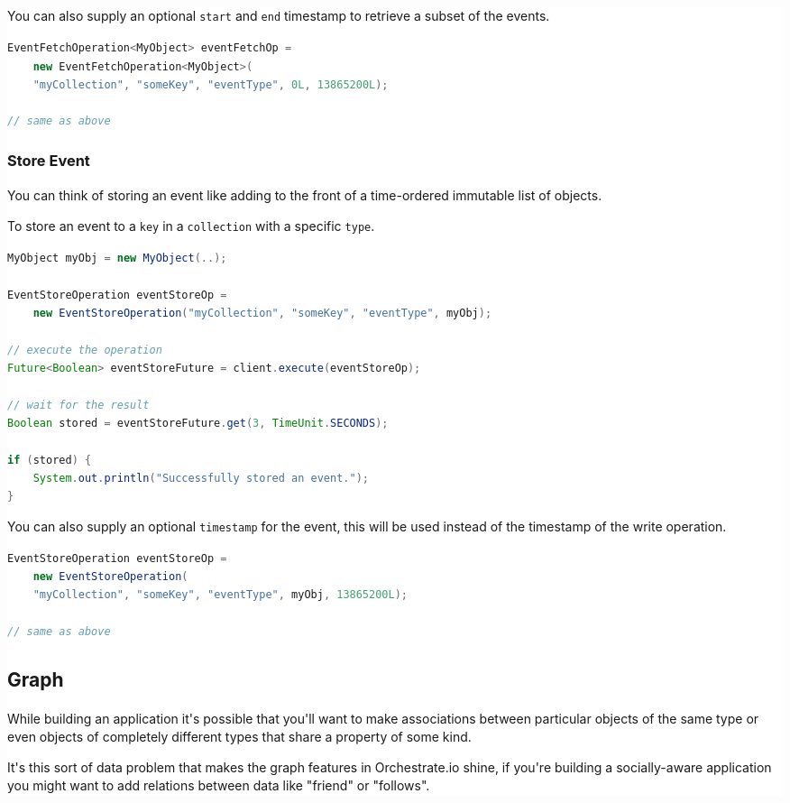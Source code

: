 You can also supply an optional `start` and `end` timestamp to retrieve a subset
 of the events.

```java
EventFetchOperation<MyObject> eventFetchOp =
    new EventFetchOperation<MyObject>(
    "myCollection", "someKey", "eventType", 0L, 13865200L);

// same as above
```

### <a name="store-event"></a> Store Event

You can think of storing an event like adding to the front of a time-ordered
 immutable list of objects.

To store an event to a `key` in a `collection` with a specific `type`.

```java
MyObject myObj = new MyObject(..);

EventStoreOperation eventStoreOp =
    new EventStoreOperation("myCollection", "someKey", "eventType", myObj);

// execute the operation
Future<Boolean> eventStoreFuture = client.execute(eventStoreOp);

// wait for the result
Boolean stored = eventStoreFuture.get(3, TimeUnit.SECONDS);

if (stored) {
    System.out.println("Successfully stored an event.");
}
```

You can also supply an optional `timestamp` for the event, this will be used
 instead of the timestamp of the write operation.

```java
EventStoreOperation eventStoreOp =
    new EventStoreOperation(
    "myCollection", "someKey", "eventType", myObj, 13865200L);

// same as above
```

## <a name="graph"></a> Graph

While building an application it's possible that you'll want to make associations
 between particular objects of the same type or even objects of completely
 different types that share a property of some kind.

It's this sort of data problem that makes the graph features in Orchestrate.io
 shine, if you're building a socially-aware application you might want to
 add relations between data like "friend" or "follows".
